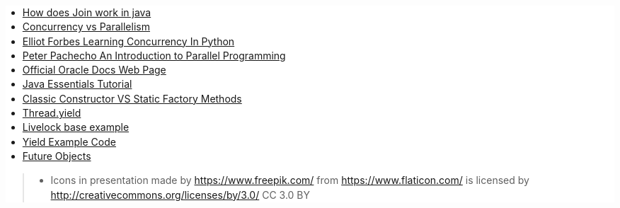 - [How does Join work in java](https://stackoverflow.com/questions/23422970/how-does-join-work-in-java-does-it-guarantee-the-execution-before-main)
- [Concurrency vs Parallelism](https://www.google.com/url?q=https://howtodoinjava.com/java/multi-threading/concurrency-vs-parallelism/&sa=D&ust=1553469367261000&usg=AFQjCNGnbQq8WV1LQH4i_g4WvYV1mAvF0w)
- [Elliot Forbes Learning Concurrency In Python](https://www.amazon.com/Learning-Concurrency-Python-concurrent-applications-ebook/dp/B01NARDH3B)
- [Peter Pachecho An Introduction to Parallel Programming](https://www.amazon.com/Introduction-Parallel-Programming-Peter-Pacheco/dp/0123742609)
- [Official Oracle Docs Web Page](https://docs.oracle.com/javase/tutorial/)
- [Java Essentials Tutorial](https://www.tutorialspoint.com/java/)
- [Classic Constructor VS Static Factory Methods](https://www.baeldung.com/java-constructors-vs-static-factory-methods)
- [Thread.yield](https://docs.oracle.com/javase/7/docs/api/java/lang/Thread.html#yield%28%29)
- [Livelock base example](https://www.logicbig.com/tutorials/core-java-tutorial/java-multi-threading/thread-livelock.html)
- [Yield Example Code](https://www.geeksforgeeks.org/java-concurrency-yield-sleep-and-join-methods/)
- [Future Objects](https://docs.oracle.com/javase/7/docs/api/java/util/concurrent/Future.html)
> - Icons in presentation made by https://www.freepik.com/ from https://www.flaticon.com/ is licensed by http://creativecommons.org/licenses/by/3.0/ CC 3.0 BY
